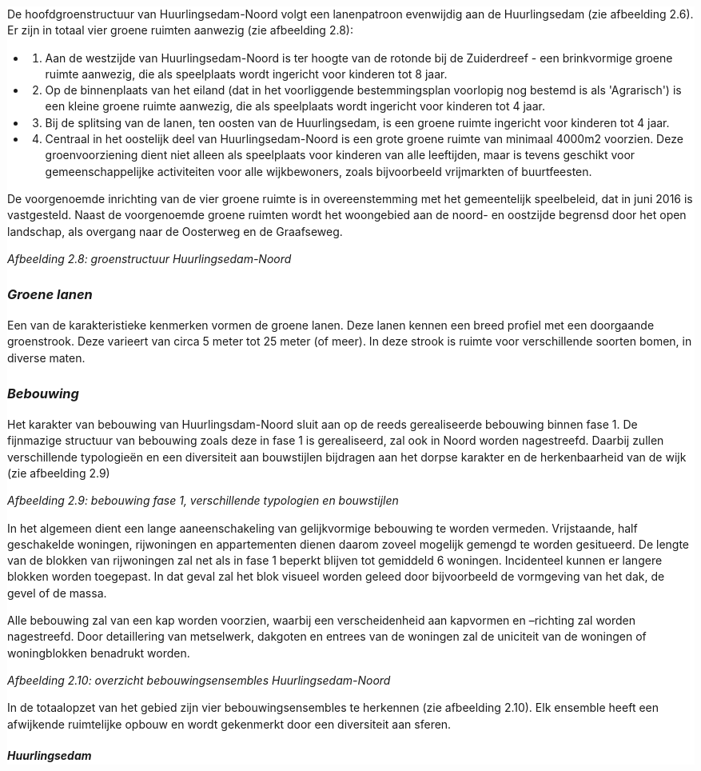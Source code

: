 De hoofdgroenstructuur van Huurlingsedam-Noord volgt een lanenpatroon evenwijdig aan de Huurlingsedam (zie afbeelding 2.6). Er zijn in totaal vier groene ruimten aanwezig (zie afbeelding 2.8):

- 1. Aan de westzijde van Huurlingsedam-Noord is ter hoogte van de rotonde bij de Zuiderdreef - een brinkvormige groene ruimte aanwezig, die als speelplaats wordt ingericht voor kinderen tot 8 jaar.
- 2. Op de binnenplaats van het eiland (dat in het voorliggende bestemmingsplan voorlopig nog bestemd is als 'Agrarisch') is een kleine groene ruimte aanwezig, die als speelplaats wordt ingericht voor kinderen tot 4 jaar.
- 3. Bij de splitsing van de lanen, ten oosten van de Huurlingsedam, is een groene ruimte ingericht voor kinderen tot 4 jaar.
- 4. Centraal in het oostelijk deel van Huurlingsedam-Noord is een grote groene ruimte van minimaal 4000m2 voorzien. Deze groenvoorziening dient niet alleen als speelplaats voor kinderen van alle leeftijden, maar is tevens geschikt voor gemeenschappelijke activiteiten voor alle wijkbewoners, zoals bijvoorbeeld vrijmarkten of buurtfeesten.

De voorgenoemde inrichting van de vier groene ruimte is in overeenstemming met het gemeentelijk speelbeleid, dat in juni 2016 is vastgesteld. Naast de voorgenoemde groene ruimten wordt het woongebied aan de noord- en oostzijde begrensd door het open landschap, als overgang naar de Oosterweg en de Graafseweg.

*Afbeelding 2.8: groenstructuur Huurlingsedam-Noord*

### *Groene lanen*

Een van de karakteristieke kenmerken vormen de groene lanen. Deze lanen kennen een breed profiel met een doorgaande groenstrook. Deze varieert van circa 5 meter tot 25 meter (of meer). In deze strook is ruimte voor verschillende soorten bomen, in diverse maten.

### *Bebouwing*

Het karakter van bebouwing van Huurlingsdam-Noord sluit aan op de reeds gerealiseerde bebouwing binnen fase 1. De fijnmazige structuur van bebouwing zoals deze in fase 1 is gerealiseerd, zal ook in Noord worden nagestreefd. Daarbij zullen verschillende typologieën en een diversiteit aan bouwstijlen bijdragen aan het dorpse karakter en de herkenbaarheid van de wijk (zie afbeelding 2.9)

*Afbeelding 2.9: bebouwing fase 1, verschillende typologien en bouwstijlen*

In het algemeen dient een lange aaneenschakeling van gelijkvormige bebouwing te worden vermeden. Vrijstaande, half geschakelde woningen, rijwoningen en appartementen dienen daarom zoveel mogelijk gemengd te worden gesitueerd. De lengte van de blokken van rijwoningen zal net als in fase 1 beperkt blijven tot gemiddeld 6 woningen. Incidenteel kunnen er langere blokken worden toegepast. In dat geval zal het blok visueel worden geleed door bijvoorbeeld de vormgeving van het dak, de gevel of de massa.

Alle bebouwing zal van een kap worden voorzien, waarbij een verscheidenheid aan kapvormen en –richting zal worden nagestreefd. Door detaillering van metselwerk, dakgoten en entrees van de woningen zal de uniciteit van de woningen of woningblokken benadrukt worden.

*Afbeelding 2.10: overzicht bebouwingsensembles Huurlingsedam-Noord*

In de totaalopzet van het gebied zijn vier bebouwingsensembles te herkennen (zie afbeelding 2.10). Elk ensemble heeft een afwijkende ruimtelijke opbouw en wordt gekenmerkt door een diversiteit aan sferen.

#### *Huurlingsedam*
